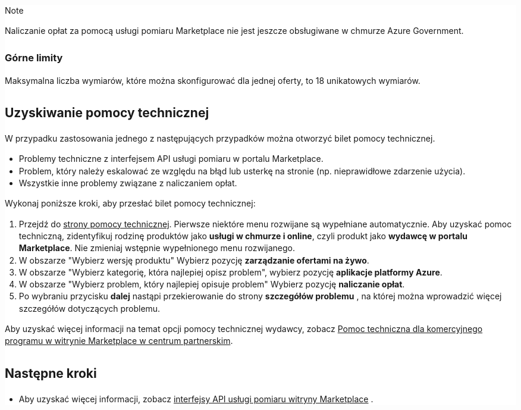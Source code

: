 >[!Note]
>Naliczanie opłat za pomocą usługi pomiaru Marketplace nie jest jeszcze obsługiwane w chmurze Azure Government.

### <a name="upper-limits"></a>Górne limity

Maksymalna liczba wymiarów, które można skonfigurować dla jednej oferty, to 18 unikatowych wymiarów.

## <a name="get-support"></a>Uzyskiwanie pomocy technicznej

W przypadku zastosowania jednego z następujących przypadków można otworzyć bilet pomocy technicznej.

* Problemy techniczne z interfejsem API usługi pomiaru w portalu Marketplace.
* Problem, który należy eskalować ze względu na błąd lub usterkę na stronie (np. nieprawidłowe zdarzenie użycia).
* Wszystkie inne problemy związane z naliczaniem opłat.

Wykonaj poniższe kroki, aby przesłać bilet pomocy technicznej:

1. Przejdź do [strony pomocy technicznej](https://support.microsoft.com/supportforbusiness/productselection?sapId=48734891-ee9a-5d77-bf29-82bf8d8111ff). Pierwsze niektóre menu rozwijane są wypełniane automatycznie. Aby uzyskać pomoc techniczną, zidentyfikuj rodzinę produktów jako **usługi w chmurze i online**, czyli produkt jako **wydawcę w portalu Marketplace**. Nie zmieniaj wstępnie wypełnionego menu rozwijanego.
2. W obszarze "Wybierz wersję produktu" Wybierz pozycję **zarządzanie ofertami na żywo**.
3. W obszarze "Wybierz kategorię, która najlepiej opisz problem", wybierz pozycję **aplikacje platformy Azure**.
4. W obszarze "Wybierz problem, który najlepiej opisuje problem" Wybierz pozycję **naliczanie opłat**.
5. Po wybraniu przycisku **dalej** nastąpi przekierowanie do strony **szczegółów problemu** , na której można wprowadzić więcej szczegółów dotyczących problemu.

Aby uzyskać więcej informacji na temat opcji pomocy technicznej wydawcy, zobacz [Pomoc techniczna dla komercyjnego programu w witrynie Marketplace w centrum partnerskim](https://docs.microsoft.com/azure/marketplace/partner-center-portal/support).

## <a name="next-steps"></a>Następne kroki

- Aby uzyskać więcej informacji, zobacz [interfejsy API usługi pomiaru witryny Marketplace](./marketplace-metering-service-apis.md) .
